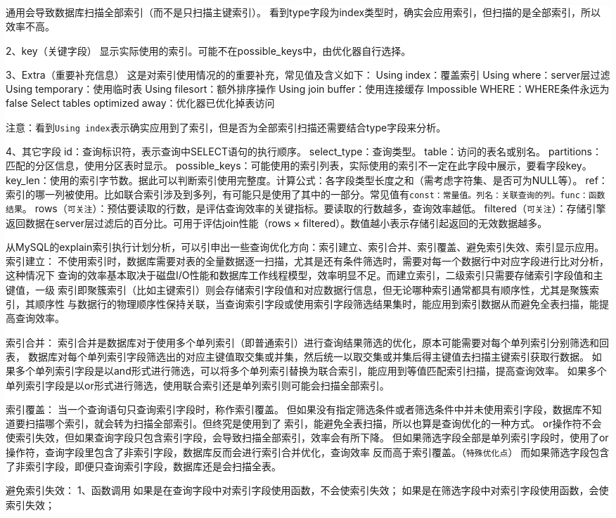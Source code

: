 通用会导致数据库扫描全部索引（而不是只扫描主键索引）。
看到type字段为index类型时，确实会应用索引，但扫描的是全部索引，所以效率不高。

2、key（关键字段）
显示实际使用的索引。可能不在possible_keys中，由优化器自行选择。

3、Extra（重要补充信息）
这是对索引使用情况的的重要补充，常见值及含义如下：
Using index：覆盖索引
Using where：server层过滤
Using temporary：使用临时表
Using filesort：额外排序操作
Using join buffer：使用连接缓存
Impossible WHERE：WHERE条件永远为false
Select tables optimized away：优化器已优化掉表访问

注意：看到`Using index`表示确实应用到了索引，但是否为全部索引扫描还需要结合type字段来分析。

4、其它字段
id：查询标识符，表示查询中SELECT语句的执行顺序。
select_type：查询类型。
table：访问的表名或别名。
partitions：匹配的分区信息，使用分区表时显示。
possible_keys：可能使用的索引列表，实际使用的索引不一定在此字段中展示，要看字段key。
key_len：使用的索引字节数。据此可以判断索引使用完整度。计算公式：各字段类型长度之和（需考虑字符集、是否可为NULL等）。
ref：索引的哪一列被使用。比如联合索引涉及到多列，有可能只是使用了其中的一部分。常见值有`const：常量值。列名：关联查询的列。func：函数结果`。
rows（`可关注`）：预估要读取的行数，是评估查询效率的关键指标。要读取的行数越多，查询效率越低。
filtered（`可关注`）：存储引擎返回数据在server层过滤后的百分比。可用于评估join性能（rows × filtered）。数值越小表示存储引起返回的无效数据越多。


从MySQL的explain索引执行计划分析，可以引申出一些查询优化方向：索引建立、索引合并、索引覆盖、避免索引失效、索引显示应用。
索引建立：
不使用索引时，数据库需要对表的全量数据逐一扫描，尤其是还有条件筛选时，需要对每一个数据行中对应字段进行比对分析，这种情况下
查询的效率基本取决于磁盘I/O性能和数据库工作线程模型，效率明显不足。而建立索引，二级索引只需要存储索引字段值和主键值，一级
索引即聚簇索引（比如主键索引）则会存储索引字段值和对应数据行信息，但无论哪种索引通常都具有顺序性，尤其是聚簇索引，其顺序性
与数据行的物理顺序性保持关联，当查询索引字段或使用索引字段筛选结果集时，能应用到索引数据从而避免全表扫描，能提高查询效率。

索引合并：
索引合并是数据库对于使用多个单列索引（即普通索引）进行查询结果筛选的优化，原本可能需要对每个单列索引分别筛选和回表，
数据库对每个单列索引字段筛选出的对应主键值取交集或并集，然后统一以取交集或并集后得主键值去扫描主键索引获取行数据。
如果多个单列索引字段是以and形式进行筛选，可以将多个单列索引替换为联合索引，能应用到等值匹配索引扫描，提高查询效率。
如果多个单列索引字段是以or形式进行筛选，使用联合索引还是单列索引则可能会扫描全部索引。

索引覆盖：
当一个查询语句只查询索引字段时，称作索引覆盖。
但如果没有指定筛选条件或者筛选条件中并未使用索引字段，数据库不知道要扫描哪个索引，就会转为扫描全部索引。但终究是使用到了
索引，能避免全表扫描，所以也算是查询优化的一种方式。
or操作符不会使索引失效，但如果查询字段只包含索引字段，会导致扫描全部索引，效率会有所下降。
但如果筛选字段全部是单列索引字段时，使用了or操作符，查询字段里包含了非索引字段，数据库反而会进行索引合并优化，查询效率
反而高于索引覆盖。（`特殊优化点`）
而如果筛选字段包含了非索引字段，即便只查询索引字段，数据库还是会扫描全表。

避免索引失效：
1、函数调用
如果是在查询字段中对索引字段使用函数，不会使索引失效；
如果是在筛选字段中对索引字段使用函数，会使索引失效；
